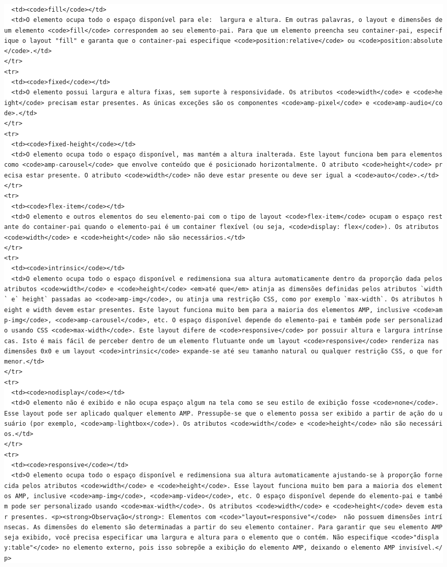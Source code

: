       <td><code>fill</code></td>
      <td>O elemento ocupa todo o espaço disponível para ele:  largura e altura. Em outras palavras, o layout e dimensões de um elemento <code>fill</code> correspondem ao seu elemento-pai. Para que um elemento preencha seu container-pai, especifique o layout "fill" e garanta que o container-pai especifique <code>position:relative</code> ou <code>position:absolute</code>.</td>
    </tr>
    <tr>
      <td><code>fixed</code></td>
      <td>O elemento possui largura e altura fixas, sem suporte à responsividade. Os atributos <code>width</code> e <code>height</code> precisam estar presentes. As únicas exceções são os componentes <code>amp-pixel</code> e <code>amp-audio</code>.</td>
    </tr>
    <tr>
      <td><code>fixed-height</code></td>
      <td>O elemento ocupa todo o espaço disponível, mas mantém a altura inalterada. Este layout funciona bem para elementos como <code>amp-carousel</code> que envolve conteúdo que é posicionado horizontalmente. O atributo <code>height</code> precisa estar presente. O atributo <code>width</code> não deve estar presente ou deve ser igual a <code>auto</code>.</td>
    </tr>
    <tr>
      <td><code>flex-item</code></td>
      <td>O elemento e outros elementos do seu elemento-pai com o tipo de layout <code>flex-item</code> ocupam o espaço restante do container-pai quando o elemento-pai é um container flexível (ou seja, <code>display: flex</code>). Os atributos <code>width</code> e <code>height</code> não são necessários.</td>
    </tr>
    <tr>
      <td><code>intrinsic</code></td>
      <td>O elemento ocupa todo o espaço disponível e redimensiona sua altura automaticamente dentro da proporção dada pelos atributos <code>width</code> e <code>height</code> <em>até que</em> atinja as dimensões definidas pelos atributos `width` e` height` passadas ao <code>amp-img</code>, ou atinja uma restrição CSS, como por exemplo `max-width`. Os atributos height e width devem estar presentes. Este layout funciona muito bem para a maioria dos elementos AMP, inclusive <code>amp-img</code>, <code>amp-carousel</code>, etc. O espaço disponível depende do elemento-pai e também pode ser personalizado usando CSS <code>max-width</code>. Este layout difere de <code>responsive</code> por possuir altura e largura intrínsecas. Isto é mais fácil de perceber dentro de um elemento flutuante onde um layout <code>responsive</code> renderiza nas dimensões 0x0 e um layout <code>intrinsic</code> expande-se até seu tamanho natural ou qualquer restrição CSS, o que for menor.</td>
    </tr>
    <tr>
      <td><code>nodisplay</code></td>
      <td>O elemento não é exibido e não ocupa espaço algum na tela como se seu estilo de exibição fosse <code>none</code>. Esse layout pode ser aplicado qualquer elemento AMP. Pressupõe-se que o elemento possa ser exibido a partir de ação do usuário (por exemplo, <code>amp-lightbox</code>). Os atributos <code>width</code> e <code>height</code> não são necessários.</td>
    </tr>
    <tr>
      <td><code>responsive</code></td>
      <td>O elemento ocupa todo o espaço disponível e redimensiona sua altura automaticamente ajustando-se à proporção fornecida pelos atributos <code>width</code> e <code>height</code>. Esse layout funciona muito bem para a maioria dos elementos AMP, inclusive <code>amp-img</code>, <code>amp-video</code>, etc. O espaço disponível depende do elemento-pai e também pode ser personalizado usando <code>max-width</code>. Os atributos <code>width</code> e <code>height</code> devem estar presentes. <p><strong>Observação</strong>: Elementos com <code>"layout=responsive"</code>  não possuem dimensões intrínsecas. As dimensões do elemento são determinadas a partir do seu elemento container. Para garantir que seu elemento AMP seja exibido, você precisa especificar uma largura e altura para o elemento que o contém. Não especifique <code>"display:table"</code> no elemento externo, pois isso sobrepõe a exibição do elemento AMP, deixando o elemento AMP invisível.</p>
</td>
    </tr>
  </tbody>
</table>
